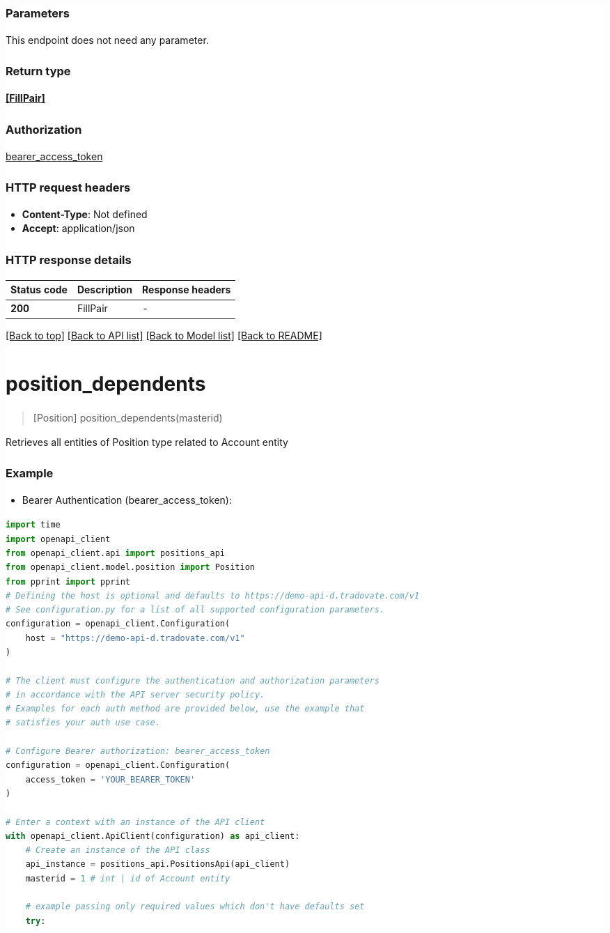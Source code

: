 ### Parameters
This endpoint does not need any parameter.

### Return type

[**[FillPair]**](FillPair.md)

### Authorization

[bearer_access_token](../README.md#bearer_access_token)

### HTTP request headers

 - **Content-Type**: Not defined
 - **Accept**: application/json

### HTTP response details
| Status code | Description | Response headers |
|-------------|-------------|------------------|
**200** | FillPair |  -  |

[[Back to top]](#) [[Back to API list]](../README.md#documentation-for-api-endpoints) [[Back to Model list]](../README.md#documentation-for-models) [[Back to README]](../README.md)

# **position_dependents**
> [Position] position_dependents(masterid)



Retrieves all entities of Position type related to Account entity

### Example

* Bearer Authentication (bearer_access_token):
```python
import time
import openapi_client
from openapi_client.api import positions_api
from openapi_client.model.position import Position
from pprint import pprint
# Defining the host is optional and defaults to https://demo-api-d.tradovate.com/v1
# See configuration.py for a list of all supported configuration parameters.
configuration = openapi_client.Configuration(
    host = "https://demo-api-d.tradovate.com/v1"
)

# The client must configure the authentication and authorization parameters
# in accordance with the API server security policy.
# Examples for each auth method are provided below, use the example that
# satisfies your auth use case.

# Configure Bearer authorization: bearer_access_token
configuration = openapi_client.Configuration(
    access_token = 'YOUR_BEARER_TOKEN'
)

# Enter a context with an instance of the API client
with openapi_client.ApiClient(configuration) as api_client:
    # Create an instance of the API class
    api_instance = positions_api.PositionsApi(api_client)
    masterid = 1 # int | id of Account entity

    # example passing only required values which don't have defaults set
    try:
```